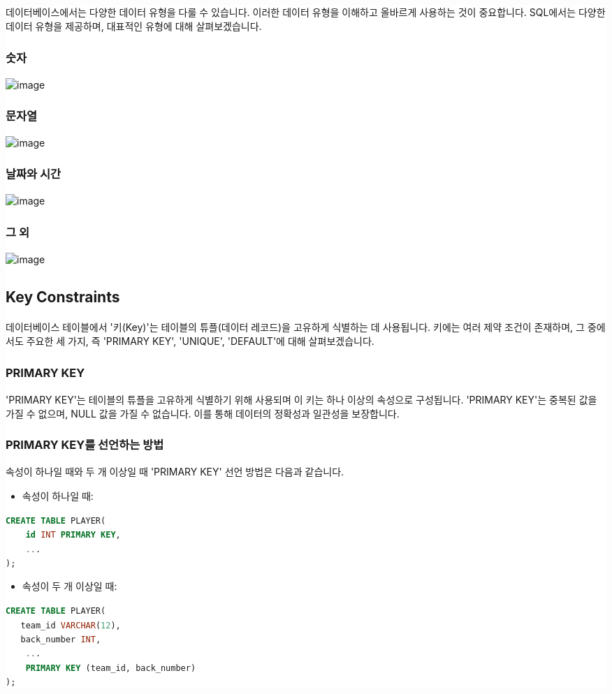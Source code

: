 데이터베이스에서는 다양한 데이터 유형을 다룰 수 있습니다. 이러한 데이터 유형을 이해하고 올바르게 사용하는 것이 중요합니다. SQL에서는 다양한 데이터 유형을 제공하며, 대표적인 유형에 대해 살펴보겠습니다.

### 숫자

![image](https://github.com/velyvelylovely/Database/assets/98696925/f462c31f-9bd2-438c-ba42-d9ca406b52da)

### 문자열

![image](https://github.com/velyvelylovely/Database/assets/98696925/3f19dcb7-05f3-4977-a35e-095ac8d76bc8)

### 날짜와 시간

![image](https://github.com/velyvelylovely/Database/assets/98696925/7d1a4ec7-760a-4429-82ea-1f77022fe129)

### 그 외

![image](https://github.com/velyvelylovely/Database/assets/98696925/881d9e4a-377e-4f08-a990-c9680e56707b)

## Key Constraints

데이터베이스 테이블에서 '키(Key)'는 테이블의 튜플(데이터 레코드)을 고유하게 식별하는 데 사용됩니다. 키에는 여러 제약 조건이 존재하며, 그 중에서도 주요한 세 가지, 즉 'PRIMARY KEY', 'UNIQUE', 'DEFAULT'에 대해 살펴보겠습니다.

### PRIMARY KEY

'PRIMARY KEY'는 테이블의 튜플을 고유하게 식별하기 위해 사용되며 이 키는 하나 이상의 속성으로 구성됩니다. 'PRIMARY KEY'는 중복된 값을 가질 수 없으며, NULL 값을 가질 수 없습니다. 이를 통해 데이터의 정확성과 일관성을 보장합니다.

### PRIMARY KEY를 선언하는 방법

속성이 하나일 때와 두 개 이상일 때 'PRIMARY KEY' 선언 방법은 다음과 같습니다.

- 속성이 하나일 때:

```sql
CREATE TABLE PLAYER(
    id INT PRIMARY KEY,
    ...
);
```

- 속성이 두 개 이상일 때:

```sql
CREATE TABLE PLAYER(
   team_id VARCHAR(12),
   back_number INT,
    ...
    PRIMARY KEY (team_id, back_number)
);
```
